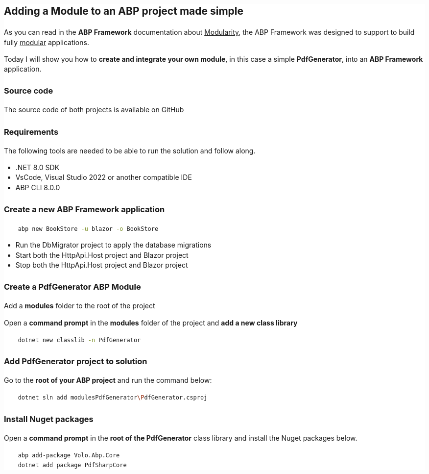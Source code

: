 ## Adding a Module to an ABP project made simple

As you can read in the **ABP Framework** documentation about [Modularity](https://docs.abp.io/en/abp/6.0/Module-Development-Basics), the ABP Framework was designed to support to build fully [modular](https://www.techopedia.com/definition/24772/modularity) applications.

Today I will show you how to **create and integrate your own module**, in this case a simple **PdfGenerator**, into an **ABP Framework** application.

### Source code

The source code of both projects is [available on GitHub](https://github.com/bartvanhoey/AddAbpModule)

### Requirements

The following tools are needed to be able to run the solution and follow along.

- .NET 8.0 SDK
- VsCode, Visual Studio 2022 or another compatible IDE
- ABP CLI 8.0.0

### Create a new ABP Framework application

```bash
    abp new BookStore -u blazor -o BookStore
```

- Run the DbMigrator project to apply the database migrations
- Start both the HttpApi.Host project and Blazor project
- Stop both the HttpApi.Host project and Blazor project

### Create a PdfGenerator ABP Module

Add a **modules** folder to the root of the project

Open a **command prompt** in the **modules** folder of the project and **add a new class library**

```bash
    dotnet new classlib -n PdfGenerator
```

### Add PdfGenerator project to solution

Go to the **root of your ABP project** and run the command below:

```bash
    dotnet sln add modulesPdfGenerator\PdfGenerator.csproj
```

### Install Nuget packages

Open a **command prompt** in the **root of the PdfGenerator** class library and  install the Nuget packages below.

```bash
    abp add-package Volo.Abp.Core
    dotnet add package PdfSharpCore
```
